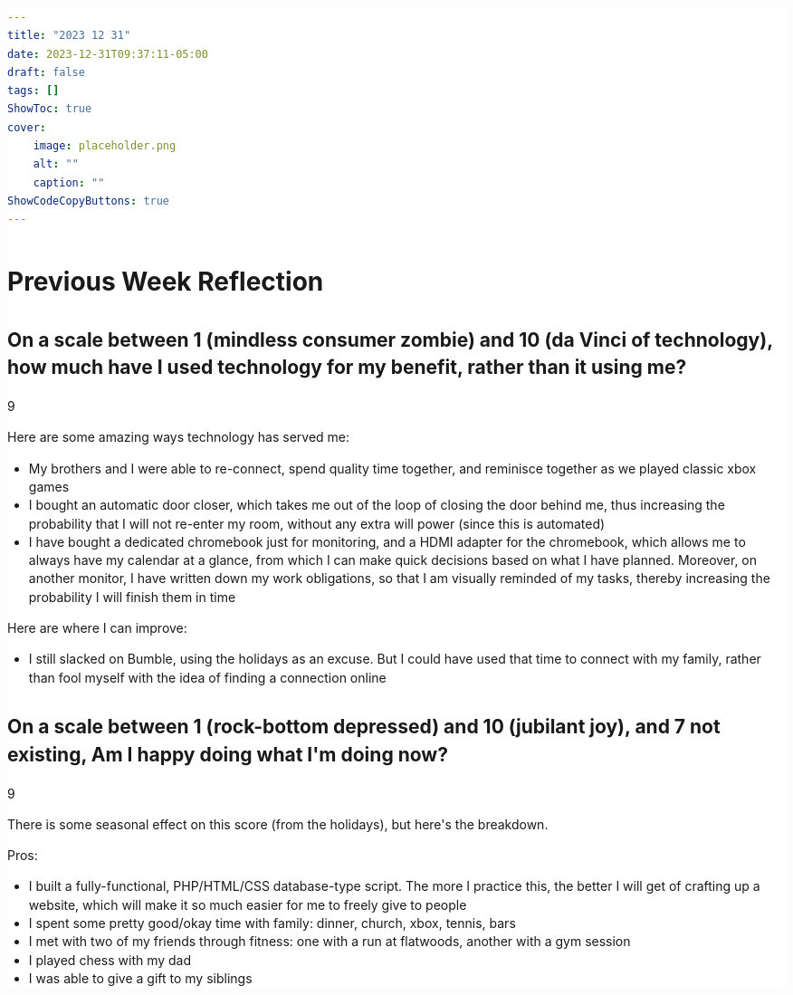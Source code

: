 ```yaml
---
title: "2023 12 31"
date: 2023-12-31T09:37:11-05:00
draft: false
tags: []
ShowToc: true
cover:
    image: placeholder.png
    alt: ""
    caption: ""
ShowCodeCopyButtons: true
---
```


# Previous Week Reflection 

## On a scale between 1 (mindless consumer zombie) and 10 (da Vinci of technology), how much have I used technology for my benefit, rather than it using me?

9

Here are some amazing ways technology has served me:
- My brothers and I were able to re-connect, spend quality time together, and reminisce together as we played classic xbox games
- I bought an automatic door closer, which takes me out of the loop of closing the door behind me, thus increasing the probability that I will not re-enter my room, without any extra will power (since this is automated)
- I have bought a dedicated chromebook just for monitoring, and a HDMI adapter for the chromebook, which allows me to always have my calendar at a glance, from which I can make quick decisions based on what I have planned. Moreover, on another monitor, I have written down my work obligations, so that I am visually reminded of my tasks, thereby increasing the probability I will finish them in time

Here are where I can improve:
- I still slacked on Bumble, using the holidays as an excuse. But I could have used that time to connect with my family, rather than fool myself with the idea of finding a connection online

## On a scale between 1 (rock-bottom depressed) and 10 (jubilant joy), and 7 not existing, Am I happy doing what I'm doing now?

9

There is some seasonal effect on this score (from the holidays), but here's the breakdown.

Pros:
- I built a fully-functional, PHP/HTML/CSS database-type script. The more I practice this, the better I will get of crafting up a website, which will make it so much easier for me to freely give to people
- I spent some pretty good/okay time with family: dinner, church, xbox, tennis, bars
- I met with two of my friends through fitness: one with a run at flatwoods, another with a gym session
- I played chess with my dad
- I was able to give a gift to my siblings
